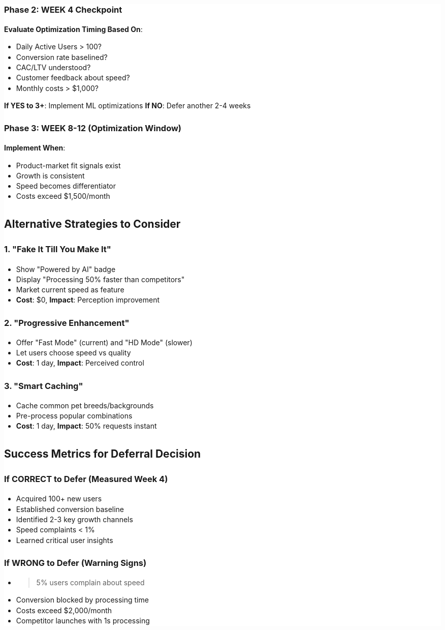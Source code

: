 ### Phase 2: WEEK 4 Checkpoint
**Evaluate Optimization Timing Based On**:
- Daily Active Users > 100?
- Conversion rate baselined?
- CAC/LTV understood?
- Customer feedback about speed?
- Monthly costs > $1,000?

**If YES to 3+**: Implement ML optimizations
**If NO**: Defer another 2-4 weeks

### Phase 3: WEEK 8-12 (Optimization Window)
**Implement When**:
- Product-market fit signals exist
- Growth is consistent
- Speed becomes differentiator
- Costs exceed $1,500/month

## Alternative Strategies to Consider

### 1. "Fake It Till You Make It"
- Show "Powered by AI" badge
- Display "Processing 50% faster than competitors"
- Market current speed as feature
- **Cost**: $0, **Impact**: Perception improvement

### 2. "Progressive Enhancement"
- Offer "Fast Mode" (current) and "HD Mode" (slower)
- Let users choose speed vs quality
- **Cost**: 1 day, **Impact**: Perceived control

### 3. "Smart Caching"
- Cache common pet breeds/backgrounds
- Pre-process popular combinations
- **Cost**: 1 day, **Impact**: 50% requests instant

## Success Metrics for Deferral Decision

### If CORRECT to Defer (Measured Week 4)
- Acquired 100+ new users
- Established conversion baseline
- Identified 2-3 key growth channels
- Speed complaints < 1%
- Learned critical user insights

### If WRONG to Defer (Warning Signs)
- > 5% users complain about speed
- Conversion blocked by processing time
- Costs exceed $2,000/month
- Competitor launches with 1s processing
